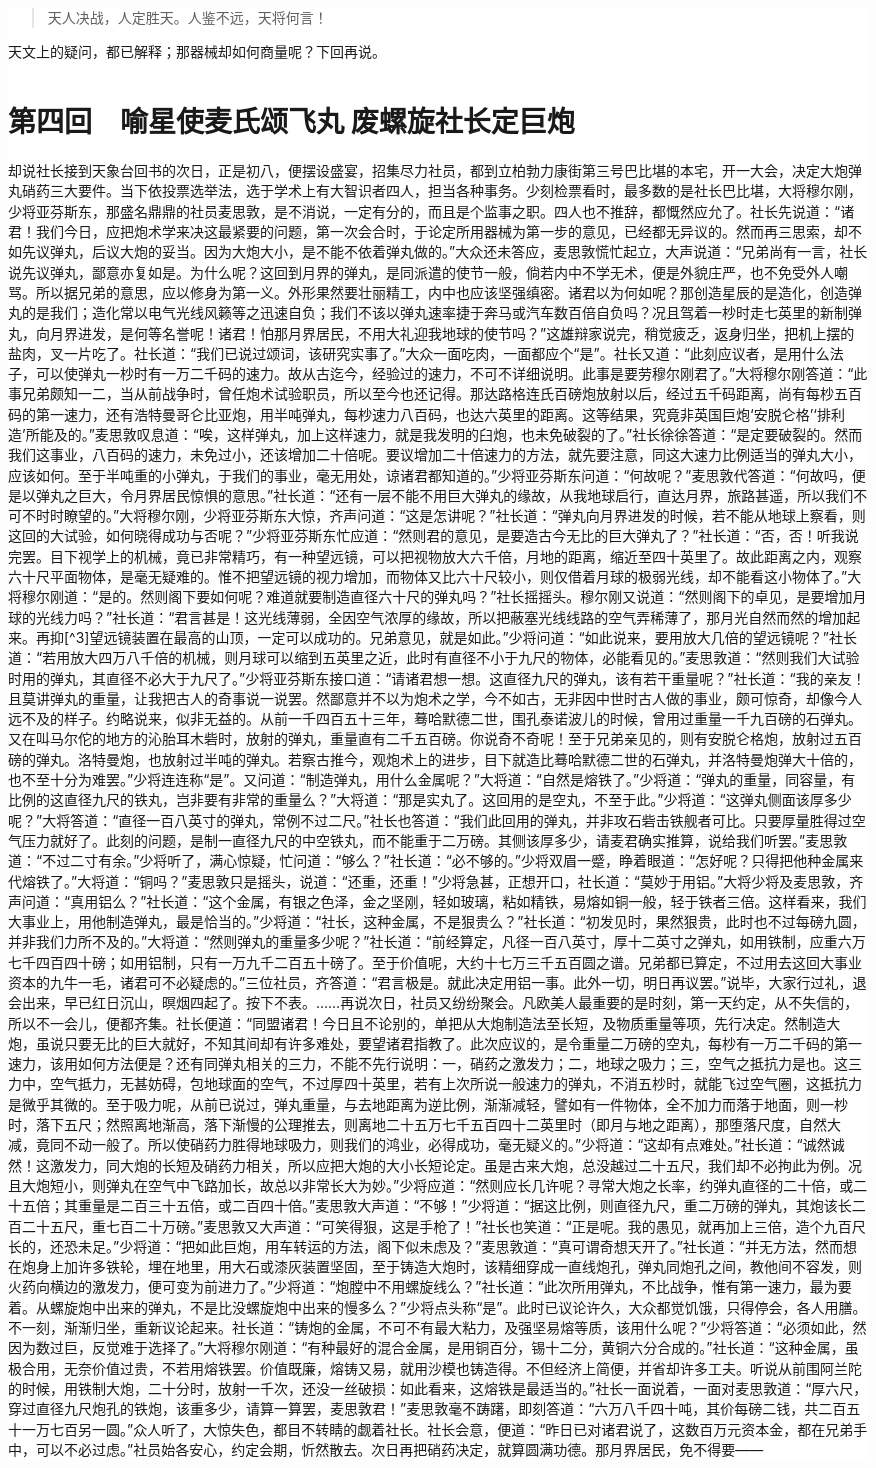   

  

> 天人决战，人定胜天。人鉴不远，天将何言！

  

  

天文上的疑问，都已解释；那器械却如何商量呢？下回再说。

  

# 第四回　喻星使麦氏颂飞丸 废螺旋社长定巨炮

  

  

却说社长接到天象台回书的次日，正是初八，便摆设盛宴，招集尽力社员，都到立柏勃力康街第三号巴比堪的本宅，开一大会，决定大炮弹丸硝药三大要件。当下依投票选举法，选于学术上有大智识者四人，担当各种事务。少刻检票看时，最多数的是社长巴比堪，大将穆尔刚，少将亚芬斯东，那盛名鼎鼎的社员麦思敦，是不消说，一定有分的，而且是个监事之职。四人也不推辞，都慨然应允了。社长先说道：“诸君！我们今日，应把炮术学来决这最紧要的问题，第一次会合时，于论定所用器械为第一步的意见，已经都无异议的。然而再三思索，却不如先议弹丸，后议大炮的妥当。因为大炮大小，是不能不依着弹丸做的。”大众还未答应，麦思敦慌忙起立，大声说道：“兄弟尚有一言，社长说先议弹丸，鄙意亦复如是。为什么呢？这回到月界的弹丸，是同派遣的使节一般，倘若内中不学无术，便是外貌庄严，也不免受外人嘲骂。所以据兄弟的意思，应以修身为第一义。外形果然要壮丽精工，内中也应该坚强缜密。诸君以为何如呢？那创造星辰的是造化，创造弹丸的是我们；造化常以电气光线风籁等之迅速自负；我们不该以弹丸速率捷于奔马或汽车数百倍自负吗？况且驾着一杪时走七英里的新制弹丸，向月界进发，是何等名誉呢！诸君！怕那月界居民，不用大礼迎我地球的使节吗？”这雄辩家说完，稍觉疲乏，返身归坐，把机上摆的盐肉，叉一片吃了。社长道：“我们已说过颂词，该研究实事了。”大众一面吃肉，一面都应个“是”。社长又道：“此刻应议者，是用什么法子，可以使弹丸一杪时有一万二千码的速力。故从古迄今，经验过的速力，不可不详细说明。此事是要劳穆尔刚君了。”大将穆尔刚答道：“此事兄弟颇知一二，当从前战争时，曾任炮术试验职员，所以至今也还记得。那达路格连氏百磅炮放射以后，经过五千码距离，尚有每杪五百码的第一速力，还有浩特曼哥仑比亚炮，用半吨弹丸，每杪速力八百码，也达六英里的距离。这等结果，究竟非英国巨炮‘安脱仑格’‘排利造’所能及的。”麦思敦叹息道：“唉，这样弹丸，加上这样速力，就是我发明的臼炮，也未免破裂的了。”社长徐徐答道：“是定要破裂的。然而我们这事业，八百码的速力，未免过小，还该增加二十倍呢。要议增加二十倍速力的方法，就先要注意，同这大速力比例适当的弹丸大小，应该如何。至于半吨重的小弹丸，于我们的事业，毫无用处，谅诸君都知道的。”少将亚芬斯东问道：“何故呢？”麦思敦代答道：“何故吗，便是以弹丸之巨大，令月界居民惊惧的意思。”社长道：“还有一层不能不用巨大弹丸的缘故，从我地球启行，直达月界，旅路甚遥，所以我们不可不时时瞭望的。”大将穆尔刚，少将亚芬斯东大惊，齐声问道：“这是怎讲呢？”社长道：“弹丸向月界进发的时候，若不能从地球上察看，则这回的大试验，如何晓得成功与否呢？”少将亚芬斯东忙应道：“然则君的意见，是要造古今无比的巨大弹丸了？”社长道：“否，否！听我说完罢。目下视学上的机械，竟已非常精巧，有一种望远镜，可以把视物放大六千倍，月地的距离，缩近至四十英里了。故此距离之内，观察六十尺平面物体，是毫无疑难的。惟不把望远镜的视力增加，而物体又比六十尺较小，则仅借着月球的极弱光线，却不能看这小物体了。”大将穆尔刚道：“是的。然则阁下要如何呢？难道就要制造直径六十尺的弹丸吗？”社长摇摇头。穆尔刚又说道：“然则阁下的卓见，是要增加月球的光线力吗？”社长道：“君言甚是！这光线薄弱，全因空气浓厚的缘故，所以把蔽塞光线线路的空气弄稀薄了，那月光自然而然的增加起来。再抑[^3]望远镜装置在最高的山顶，一定可以成功的。兄弟意见，就是如此。”少将问道：“如此说来，要用放大几倍的望远镜呢？”社长道：“若用放大四万八千倍的机械，则月球可以缩到五英里之近，此时有直径不小于九尺的物体，必能看见的。”麦思敦道：“然则我们大试验时用的弹丸，其直径不必大于九尺了。”少将亚芬斯东接口道：“请诸君想一想。这直径九尺的弹丸，该有若干重量呢？”社长道：“我的亲友！且莫讲弹丸的重量，让我把古人的奇事说一说罢。然鄙意并不以为炮术之学，今不如古，无非因中世时古人做的事业，颇可惊奇，却像今人远不及的样子。约略说来，似非无益的。从前一千四百五十三年，蓦哈默德二世，围孔泰诺波儿的时候，曾用过重量一千九百磅的石弹丸。又在叫马尔佗的地方的沁胎耳木砦时，放射的弹丸，重量直有二千五百磅。你说奇不奇呢！至于兄弟亲见的，则有安脱仑格炮，放射过五百磅的弹丸。洛特曼炮，也放射过半吨的弹丸。若察古推今，观炮术上的进步，目下就造比蓦哈默德二世的石弹丸，并洛特曼炮弹大十倍的，也不至十分为难罢。”少将连连称“是”。又问道：“制造弹丸，用什么金属呢？”大将道：“自然是熔铁了。”少将道：“弹丸的重量，同容量，有比例的这直径九尺的铁丸，岂非要有非常的重量么？”大将道：“那是实丸了。这回用的是空丸，不至于此。”少将道：“这弹丸侧面该厚多少呢？”大将答道：“直径一百八英寸的弹丸，常例不过二尺。”社长也答道：“我们此回用的弹丸，并非攻石砦击铁舰者可比。只要厚量胜得过空气压力就好了。此刻的问题，是制一直径九尺的中空铁丸，而不能重于二万磅。其侧该厚多少，请麦君确实推算，说给我们听罢。”麦思敦道：“不过二寸有余。”少将听了，满心惊疑，忙问道：“够么？”社长道：“必不够的。”少将双眉一蹙，睁着眼道：“怎好呢？只得把他种金属来代熔铁了。”大将道：“铜吗？”麦思敦只是摇头，说道：“还重，还重！”少将急甚，正想开口，社长道：“莫妙于用铝。”大将少将及麦思敦，齐声问道：“真用铝么？”社长道：“这个金属，有银之色泽，金之坚刚，轻如玻璃，粘如精铁，易熔如铜一般，轻于铁者三倍。这样看来，我们大事业上，用他制造弹丸，最是恰当的。”少将道：“社长，这种金属，不是狠贵么？”社长道：“初发见时，果然狠贵，此时也不过每磅九圆，并非我们力所不及的。”大将道：“然则弹丸的重量多少呢？”社长道：“前经算定，凡径一百八英寸，厚十二英寸之弹丸，如用铁制，应重六万七千四百四十磅；如用铝制，只有一万九千二百五十磅了。至于价值呢，大约十七万三千五百圆之谱。兄弟都已算定，不过用去这回大事业资本的九牛一毛，诸君可不必疑虑的。”三位社员，齐答道：“君言极是。就此决定用铝一事。此外一切，明日再议罢。”说毕，大家行过礼，退会出来，早已红日沉山，暝烟四起了。按下不表。……再说次日，社员又纷纷聚会。凡欧美人最重要的是时刻，第一天约定，从不失信的，所以不一会儿，便都齐集。社长便道：“同盟诸君！今日且不论别的，单把从大炮制造法至长短，及物质重量等项，先行决定。然制造大炮，虽说只要无比的巨大就好，不知其间却有许多难处，要望诸君指教了。此次应议的，是令重量二万磅的空丸，每杪有一万二千码的第一速力，该用如何方法便是？还有同弹丸相关的三力，不能不先行说明：一，硝药之激发力；二，地球之吸力；三，空气之抵抗力是也。这三力中，空气抵力，无甚妨碍，包地球面的空气，不过厚四十英里，若有上次所说一般速力的弹丸，不消五杪时，就能飞过空气圈，这抵抗力是微乎其微的。至于吸力呢，从前已说过，弹丸重量，与去地距离为逆比例，渐渐减轻，譬如有一件物体，全不加力而落于地面，则一杪时，落下五尺；然照离地渐高，落下渐慢的公理推去，则离地二十五万七千五百四十二英里时（即月与地之距离），那堕落尺度，自然大减，竟同不动一般了。所以使硝药力胜得地球吸力，则我们的鸿业，必得成功，毫无疑义的。”少将道：“这却有点难处。”社长道：“诚然诚然！这激发力，同大炮的长短及硝药力相关，所以应把大炮的大小长短论定。虽是古来大炮，总没越过二十五尺，我们却不必拘此为例。况且大炮短小，则弹丸在空气中飞路加长，故总以非常长大为妙。”少将应道：“然则应长几许呢？寻常大炮之长率，约弹丸直径的二十倍，或二十五倍；其重量是二百三十五倍，或二百四十倍。”麦思敦大声道：“不够！”少将道：“据这比例，则直径九尺，重二万磅的弹丸，其炮该长二百二十五尺，重七百二十万磅。”麦思敦又大声道：“可笑得狠，这是手枪了！”社长也笑道：“正是呢。我的愚见，就再加上三倍，造个九百尺长的，还恐未足。”少将道：“把如此巨炮，用车转运的方法，阁下似未虑及？”麦思敦道：“真可谓奇想天开了。”社长道：“并无方法，然而想在炮身上加许多铁轮，埋在地里，用大石或漆灰装置坚固，至于铸造大炮时，该精细穿成一直线炮孔，弹丸同炮孔之间，教他间不容发，则火药向横边的激发力，便可变为前进力了。”少将道：“炮膛中不用螺旋线么？”社长道：“此次所用弹丸，不比战争，惟有第一速力，最为要着。从螺旋炮中出来的弹丸，不是比没螺旋炮中出来的慢多么？”少将点头称“是”。此时已议论许久，大众都觉饥饿，只得停会，各人用膳。不一刻，渐渐归坐，重新议论起来。社长道：“铸炮的金属，不可不有最大粘力，及强坚易熔等质，该用什么呢？”少将答道：“必须如此，然因为数过巨，反觉难于选择了。”大将穆尔刚道：“有种最好的混合金属，是用铜百分，锡十二分，黄铜六分合成的。”社长道：“这种金属，虽极合用，无奈价值过贵，不若用熔铁罢。价值既廉，熔铸又易，就用沙模也铸造得。不但经济上简便，并省却许多工夫。听说从前围阿兰陀的时候，用铁制大炮，二十分时，放射一千次，还没一丝破损：如此看来，这熔铁是最适当的。”社长一面说着，一面对麦思敦道：“厚六尺，穿过直径九尺炮孔的铁炮，该重多少，请算一算罢，麦思敦君！”麦思敦毫不踌躇，即刻答道：“六万八千四十吨，其价每磅二钱，共二百五十一万七百另一圆。”众人听了，大惊失色，都目不转睛的觑着社长。社长会意，便道：“昨日已对诸君说了，这数百万元资本金，都在兄弟手中，可以不必过虑。”社员始各安心，约定会期，忻然散去。次日再把硝药决定，就算圆满功德。那月界居民，免不得要——
